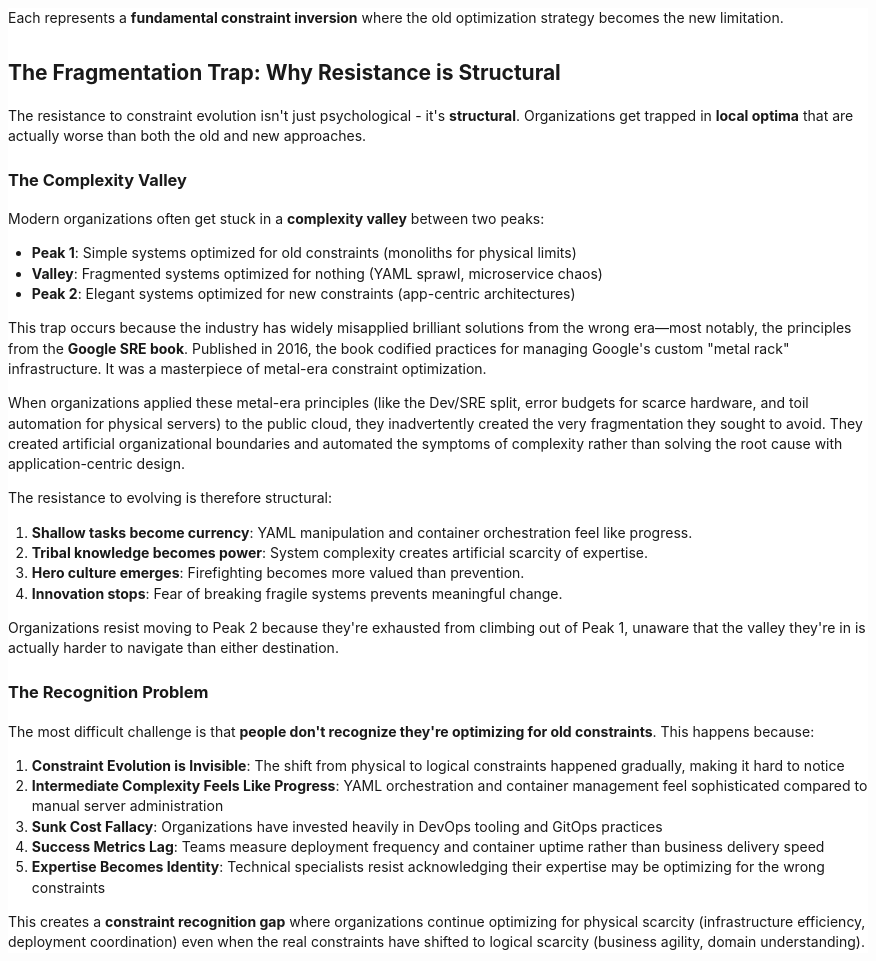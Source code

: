 Each represents a **fundamental constraint inversion** where the old optimization strategy becomes the new limitation.

## The Fragmentation Trap: Why Resistance is Structural

The resistance to constraint evolution isn't just psychological - it's **structural**. Organizations get trapped in **local optima** that are actually worse than both the old and new approaches.

### The Complexity Valley
Modern organizations often get stuck in a **complexity valley** between two peaks:
- **Peak 1**: Simple systems optimized for old constraints (monoliths for physical limits)
- **Valley**: Fragmented systems optimized for nothing (YAML sprawl, microservice chaos)
- **Peak 2**: Elegant systems optimized for new constraints (app-centric architectures)

This trap occurs because the industry has widely misapplied brilliant solutions from the wrong era—most notably, the principles from the **Google SRE book**. Published in 2016, the book codified practices for managing Google's custom "metal rack" infrastructure. It was a masterpiece of metal-era constraint optimization.

When organizations applied these metal-era principles (like the Dev/SRE split, error budgets for scarce hardware, and toil automation for physical servers) to the public cloud, they inadvertently created the very fragmentation they sought to avoid. They created artificial organizational boundaries and automated the symptoms of complexity rather than solving the root cause with application-centric design.

The resistance to evolving is therefore structural:
1. **Shallow tasks become currency**: YAML manipulation and container orchestration feel like progress.
2. **Tribal knowledge becomes power**: System complexity creates artificial scarcity of expertise.
3. **Hero culture emerges**: Firefighting becomes more valued than prevention.
4. **Innovation stops**: Fear of breaking fragile systems prevents meaningful change.

Organizations resist moving to Peak 2 because they're exhausted from climbing out of Peak 1, unaware that the valley they're in is actually harder to navigate than either destination.

### The Recognition Problem

The most difficult challenge is that **people don't recognize they're optimizing for old constraints**. This happens because:

1. **Constraint Evolution is Invisible**: The shift from physical to logical constraints happened gradually, making it hard to notice
2. **Intermediate Complexity Feels Like Progress**: YAML orchestration and container management feel sophisticated compared to manual server administration
3. **Sunk Cost Fallacy**: Organizations have invested heavily in DevOps tooling and GitOps practices
4. **Success Metrics Lag**: Teams measure deployment frequency and container uptime rather than business delivery speed
5. **Expertise Becomes Identity**: Technical specialists resist acknowledging their expertise may be optimizing for the wrong constraints

This creates a **constraint recognition gap** where organizations continue optimizing for physical scarcity (infrastructure efficiency, deployment coordination) even when the real constraints have shifted to logical scarcity (business agility, domain understanding).
